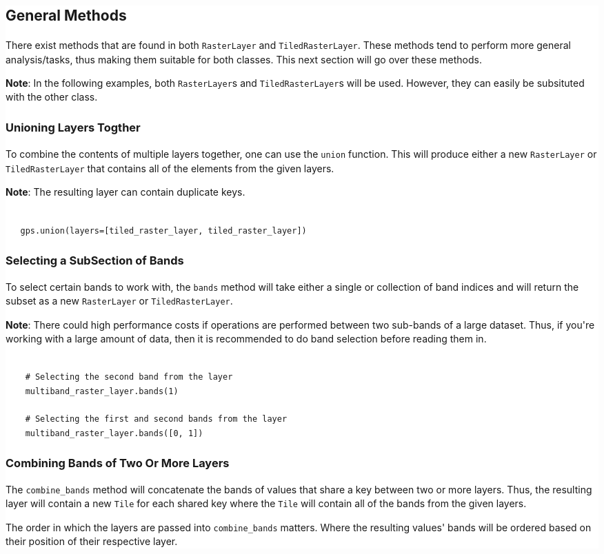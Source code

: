 
## General Methods

There exist methods that are found in both `RasterLayer` and
`TiledRasterLayer`. These methods tend to perform more general
analysis/tasks, thus making them suitable for both classes. This next
section will go over these methods.

**Note**: In the following examples, both `RasterLayer`s and
`TiledRasterLayer`s will be used. However, they can easily be
subsituted with the other class.

### Unioning Layers Togther

To combine the contents of multiple layers together, one can use
the `union` function. This will produce either a new `RasterLayer`
or `TiledRasterLayer` that contains all of the elements from the given layers.

**Note**: The resulting layer can contain duplicate keys.

```python3

   gps.union(layers=[tiled_raster_layer, tiled_raster_layer])
```

### Selecting a SubSection of Bands

To select certain bands to work with, the `bands` method will take
either a single or collection of band indices and will return the subset
as a new `RasterLayer` or `TiledRasterLayer`.

**Note**: There could high performance costs if operations are performed
between two sub-bands of a large dataset. Thus, if you're working with a
large amount of data, then it is recommended to do band selection before
reading them in.

```python3

    # Selecting the second band from the layer
    multiband_raster_layer.bands(1)

    # Selecting the first and second bands from the layer
    multiband_raster_layer.bands([0, 1])
```


### Combining Bands of Two Or More Layers

The `combine_bands` method will concatenate the bands of values that share a
key between two or more layers. Thus, the resulting layer will contain a new
`Tile` for each shared key where the `Tile` will contain all of the bands
from the given layers.

The order in which the layers are passed into `combine_bands` matters. Where the resulting
values' bands will be ordered based on their position of their respective layer.
